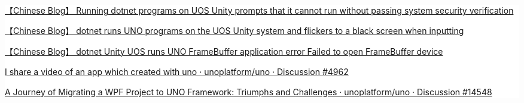 [【Chinese Blog】 Running dotnet programs on UOS Unity prompts that it cannot run without passing system security verification](https://blog.lindexi.com/post/%E5%9C%A8-UOS-%E7%BB%9F%E4%BF%A1%E8%BF%90%E8%A1%8C-dotnet-%E7%A8%8B%E5%BA%8F%E6%8F%90%E7%A4%BA%E6%B2%A1%E6%9C%89%E9%80%9A%E8%BF%87%E7%B3%BB%E7%BB%9F%E5%AE%89%E5%85%A8%E9%AA%8C%E8%AF%81%E6%97%A0%E6%B3%95%E8%BF%90%E8%A1%8C.html)

[【Chinese Blog】 dotnet runs UNO programs on the UOS Unity system and flickers to a black screen when inputting](https://blog.lindexi.com/post/dotnet-%E5%9C%A8-UOS-%E7%BB%9F%E4%BF%A1%E7%B3%BB%E7%BB%9F%E4%B8%8A%E8%BF%90%E8%A1%8C-UNO-%E7%A8%8B%E5%BA%8F%E8%BE%93%E5%85%A5%E6%97%B6%E9%97%AA%E7%83%81%E9%BB%91%E5%B1%8F%E9%97%AE%E9%A2%98.html)

[【Chinese Blog】 dotnet Unity UOS runs UNO FrameBuffer application error Failed to open FrameBuffer device](https://blog.lindexi.com/post/dotnet-%E7%BB%9F%E4%BF%A1-UOS-%E8%BF%90%E8%A1%8C-UNO-FrameBuffer-%E5%BA%94%E7%94%A8%E9%94%99%E8%AF%AF-Failed-to-open-FrameBuffer-device.html )

[I share a video of an app which created with uno · unoplatform/uno · Discussion #4962](https://github.com/unoplatform/uno/discussions/4962 )

[A Journey of Migrating a WPF Project to UNO Framework: Triumphs and Challenges · unoplatform/uno · Discussion #14548](https://github.com/unoplatform/uno/discussions/14548 )








